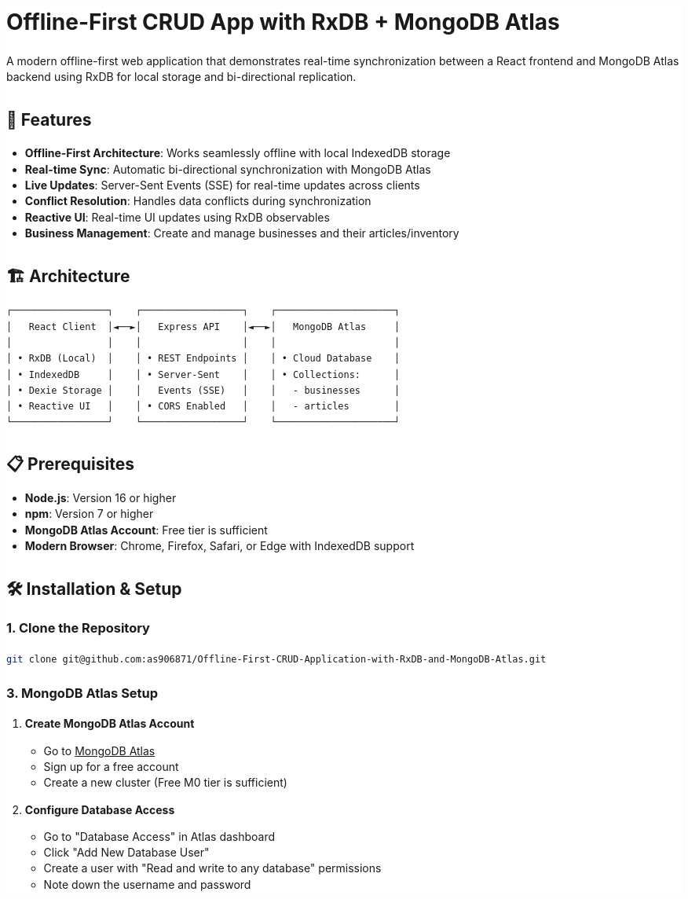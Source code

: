 # Offline-First CRUD App with RxDB + MongoDB Atlas

A modern offline-first web application that demonstrates real-time synchronization between a React frontend and MongoDB Atlas backend using RxDB for local storage and bi-directional replication.

## 🚀 Features

- **Offline-First Architecture**: Works seamlessly offline with local IndexedDB storage
- **Real-time Sync**: Automatic bi-directional synchronization with MongoDB Atlas
- **Live Updates**: Server-Sent Events (SSE) for real-time updates across clients
- **Conflict Resolution**: Handles data conflicts during synchronization
- **Reactive UI**: Real-time UI updates using RxDB observables
- **Business Management**: Create and manage businesses and their articles/inventory

## 🏗️ Architecture

```
┌─────────────────┐    ┌──────────────────┐    ┌─────────────────────┐
│   React Client  │◄──►│   Express API    │◄──►│   MongoDB Atlas     │
│                 │    │                  │    │                     │
│ • RxDB (Local)  │    │ • REST Endpoints │    │ • Cloud Database    │
│ • IndexedDB     │    │ • Server-Sent    │    │ • Collections:      │
│ • Dexie Storage │    │   Events (SSE)   │    │   - businesses      │
│ • Reactive UI   │    │ • CORS Enabled   │    │   - articles        │
└─────────────────┘    └──────────────────┘    └─────────────────────┘
```

## 📋 Prerequisites

- **Node.js**: Version 16 or higher
- **npm**: Version 7 or higher
- **MongoDB Atlas Account**: Free tier is sufficient
- **Modern Browser**: Chrome, Firefox, Safari, or Edge with IndexedDB support

## 🛠️ Installation & Setup

### 1. Clone the Repository

```bash
git clone git@github.com:as906871/Offline-First-CRUD-Application-with-RxDB-and-MongoDB-Atlas.git
```

### 3. MongoDB Atlas Setup

1. **Create MongoDB Atlas Account**
   - Go to [MongoDB Atlas](https://www.mongodb.com/atlas)
   - Sign up for a free account
   - Create a new cluster (Free M0 tier is sufficient)

2. **Configure Database Access**
   - Go to "Database Access" in Atlas dashboard
   - Click "Add New Database User"
   - Create a user with "Read and write to any database" permissions
   - Note down the username and password
